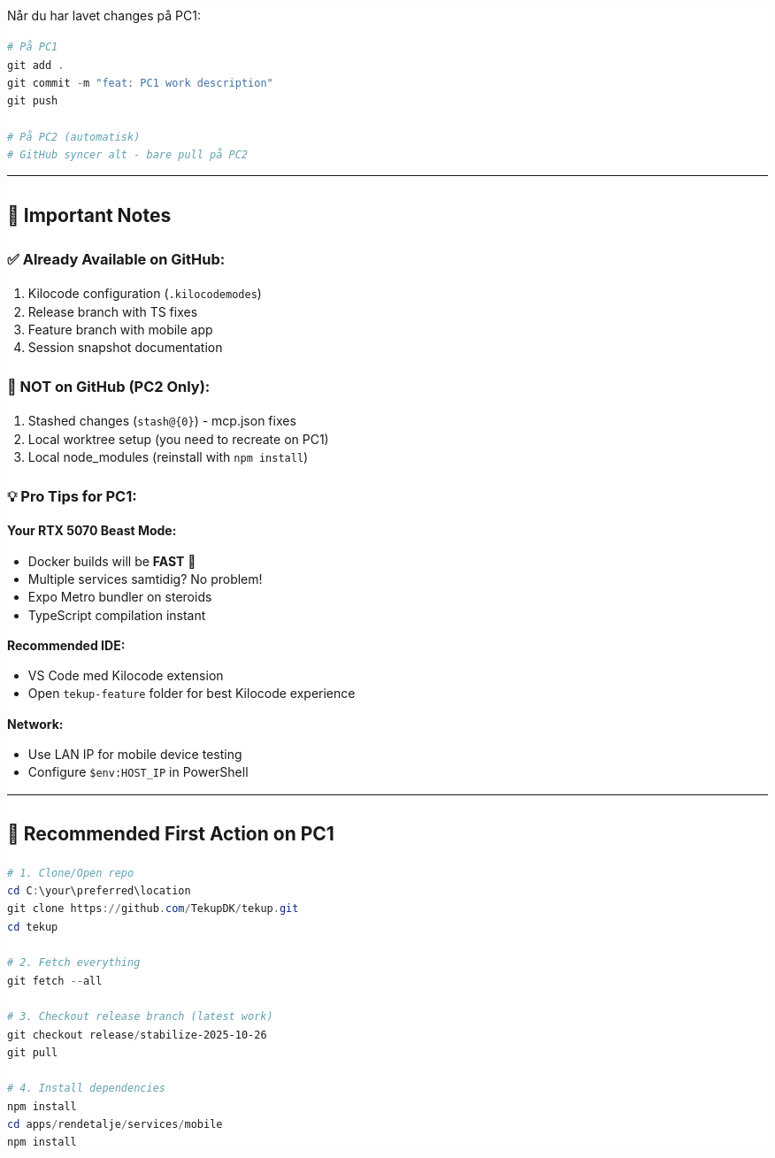 Når du har lavet changes på PC1:

```powershell
# På PC1
git add .
git commit -m "feat: PC1 work description"
git push

# På PC2 (automatisk)
# GitHub syncer alt - bare pull på PC2
```

---

## 📝 Important Notes

### ✅ Already Available on GitHub:
1. Kilocode configuration (`.kilocodemodes`)
2. Release branch with TS fixes
3. Feature branch with mobile app
4. Session snapshot documentation

### 🔴 NOT on GitHub (PC2 Only):
1. Stashed changes (`stash@{0}`) - mcp.json fixes
2. Local worktree setup (you need to recreate on PC1)
3. Local node_modules (reinstall with `npm install`)

### 💡 Pro Tips for PC1:

**Your RTX 5070 Beast Mode:**
- Docker builds will be **FAST** 🚀
- Multiple services samtidig? No problem!
- Expo Metro bundler on steroids
- TypeScript compilation instant

**Recommended IDE:**
- VS Code med Kilocode extension
- Open `tekup-feature` folder for best Kilocode experience

**Network:**
- Use LAN IP for mobile device testing
- Configure `$env:HOST_IP` in PowerShell

---

## 🎯 Recommended First Action on PC1

```powershell
# 1. Clone/Open repo
cd C:\your\preferred\location
git clone https://github.com/TekupDK/tekup.git
cd tekup

# 2. Fetch everything
git fetch --all

# 3. Checkout release branch (latest work)
git checkout release/stabilize-2025-10-26
git pull

# 4. Install dependencies
npm install
cd apps/rendetalje/services/mobile
npm install

```